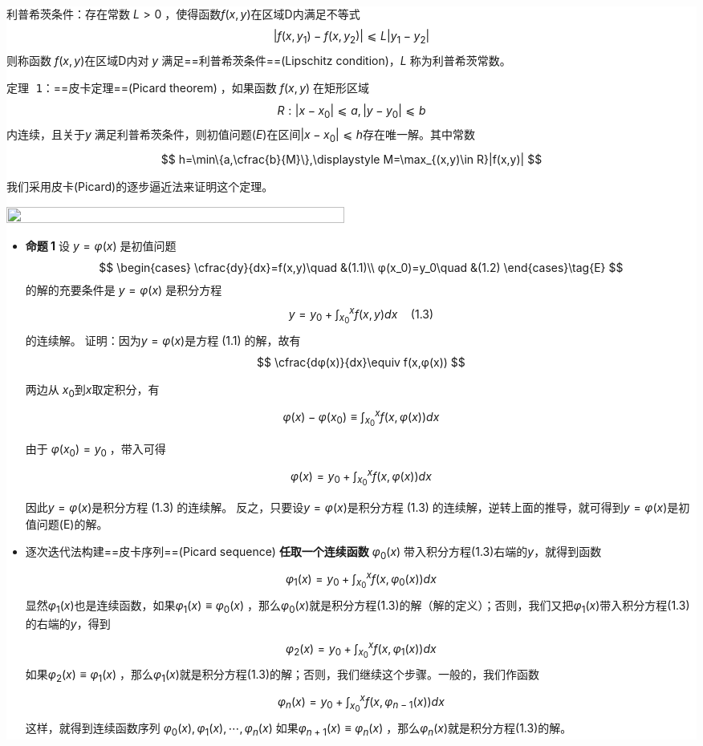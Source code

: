 <kbd>利普希茨条件</kbd>：存在常数 $L>0$ ，使得函数$f(x,y)$在区域D内满足不等式 
$$
|f(x,y_1)-f(x,y_2)|⩽L|y_1-y_2|
$$
则称函数 $f(x,y)$在区域D内对 $y$ 满足==利普希茨条件==(Lipschitz condition)，$L$ 称为利普希茨常数。

<kbd>定理 1</kbd>：==皮卡定理==(Picard theorem) ，如果函数 $f(x,y)$ 在矩形区域 
$$
R:|x-x_0|⩽a, |y-y_0|⩽b
$$
 内连续，且关于$y$ 满足利普希茨条件，则初值问题$(E)$在区间$|x-x_0|⩽h$存在唯一解。其中常数 
$$
h=\min\{a,\cfrac{b}{M}\},\displaystyle M=\max_{(x,y)\in R}|f(x,y)|
$$


我们采用皮卡(Picard)的逐步逼近法来证明这个定理。

   <img src="https://warehouse-1310574346.cos.ap-shanghai.myqcloud.com/images/DifferentialEquation/progressive-approaching-method.png" height="70%" width="70%">

- **命题 1**  设 $y=φ(x)$ 是初值问题 
$$
\begin{cases}
\cfrac{dy}{dx}=f(x,y)\quad &(1.1)\\
φ(x_0)=y_0\quad &(1.2)
\end{cases}\tag{E}
$$
 的解的充要条件是 $y=φ(x)$ 是积分方程 
$$
y=y_0+\int_{x_0}^xf(x,y)dx\quad(1.3)
$$
 的连续解。
   证明：因为$y=φ(x)$是方程 (1.1) 的解，故有 
$$
\cfrac{dφ(x)}{dx}\equiv f(x,φ(x))
$$

   两边从 $x_0$到$x$取定积分，有 
$$
φ(x)-φ(x_0)\equiv \int_{x_0}^xf(x,φ(x))dx
$$

   由于 $φ(x_0)=y_0$ ，带入可得 
$$
φ(x)=y_0+\int_{x_0}^xf(x,φ(x))dx
$$

   因此$y=φ(x)$是积分方程 (1.3) 的连续解。
   反之，只要设$y=φ(x)$是积分方程 (1.3) 的连续解，逆转上面的推导，就可得到$y=φ(x)$是初值问题(E)的解。

- 逐次迭代法构建==皮卡序列==(Picard sequence)
   **任取一个连续函数** $φ_0(x)$ 带入积分方程(1.3)右端的$y$，就得到函数 
$$
φ_1(x)=y_0+\int_{x_0}^xf(x,φ_0(x))dx
$$
 显然$φ_1(x)$也是连续函数，如果$φ_1(x)\equiv φ_0(x)$ ，那么$φ_0(x)$就是积分方程(1.3)的解（解的定义）；否则，我们又把$φ_1(x)$带入积分方程(1.3)的右端的$y$，得到 
$$
φ_2(x)=y_0+\int_{x_0}^xf(x,φ_1(x))dx
$$
 如果$φ_2(x)\equiv φ_1(x)$ ，那么$φ_1(x)$就是积分方程(1.3)的解；否则，我们继续这个步骤。一般的，我们作函数 
$$
φ_n(x)=y_0+\int_{x_0}^xf(x,φ_{n-1}(x))dx
$$
 这样，就得到连续函数序列 $φ_0(x),φ_1(x),\cdots,φ_n(x)$
如果$φ_{n+1}(x)\equiv φ_n(x)$ ，那么$φ_n(x)$就是积分方程(1.3)的解。
